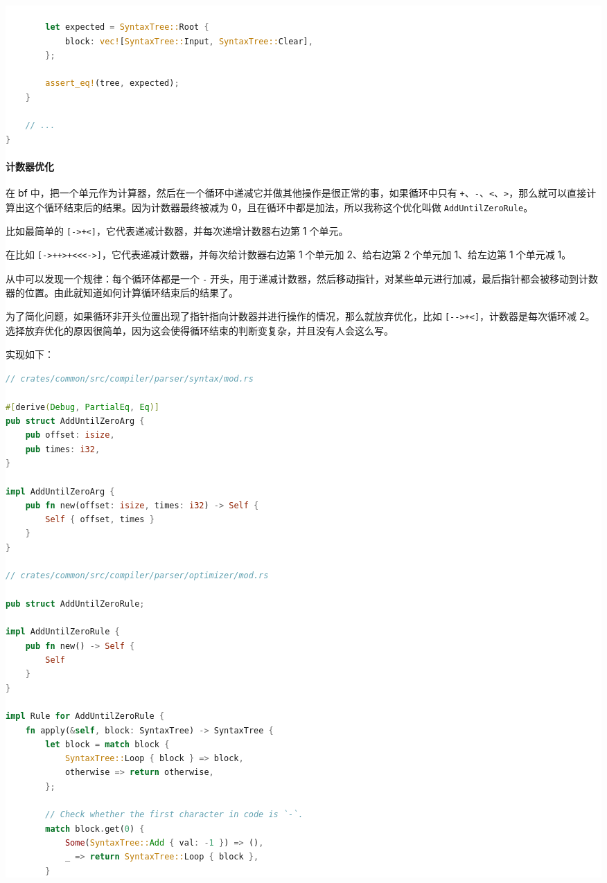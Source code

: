 ```rust

        let expected = SyntaxTree::Root {
            block: vec![SyntaxTree::Input, SyntaxTree::Clear],
        };

        assert_eq!(tree, expected);
    }

    // ...
}
```

#### 计数器优化

在 bf 中，把一个单元作为计算器，然后在一个循环中递减它并做其他操作是很正常的事，如果循环中只有 `+`、`-`、`<`、`>`，那么就可以直接计算出这个循环结束后的结果。因为计数器最终被减为 0，且在循环中都是加法，所以我称这个优化叫做 `AddUntilZeroRule`。

比如最简单的 `[->+<]`，它代表递减计数器，并每次递增计数器右边第 1 个单元。

在比如 `[->++>+<<<->]`，它代表递减计数器，并每次给计数器右边第 1 个单元加 2、给右边第 2 个单元加 1、给左边第 1 个单元减 1。

从中可以发现一个规律：每个循环体都是一个 `-` 开头，用于递减计数器，然后移动指针，对某些单元进行加减，最后指针都会被移动到计数器的位置。由此就知道如何计算循环结束后的结果了。

为了简化问题，如果循环非开头位置出现了指针指向计数器并进行操作的情况，那么就放弃优化，比如 `[-->+<]`，计数器是每次循环减 2。选择放弃优化的原因很简单，因为这会使得循环结束的判断变复杂，并且没有人会这么写。

实现如下：

```rust
// crates/common/src/compiler/parser/syntax/mod.rs

#[derive(Debug, PartialEq, Eq)]
pub struct AddUntilZeroArg {
    pub offset: isize,
    pub times: i32,
}

impl AddUntilZeroArg {
    pub fn new(offset: isize, times: i32) -> Self {
        Self { offset, times }
    }
}

// crates/common/src/compiler/parser/optimizer/mod.rs

pub struct AddUntilZeroRule;

impl AddUntilZeroRule {
    pub fn new() -> Self {
        Self
    }
}

impl Rule for AddUntilZeroRule {
    fn apply(&self, block: SyntaxTree) -> SyntaxTree {
        let block = match block {
            SyntaxTree::Loop { block } => block,
            otherwise => return otherwise,
        };

        // Check whether the first character in code is `-`.
        match block.get(0) {
            Some(SyntaxTree::Add { val: -1 }) => (),
            _ => return SyntaxTree::Loop { block },
        }

```